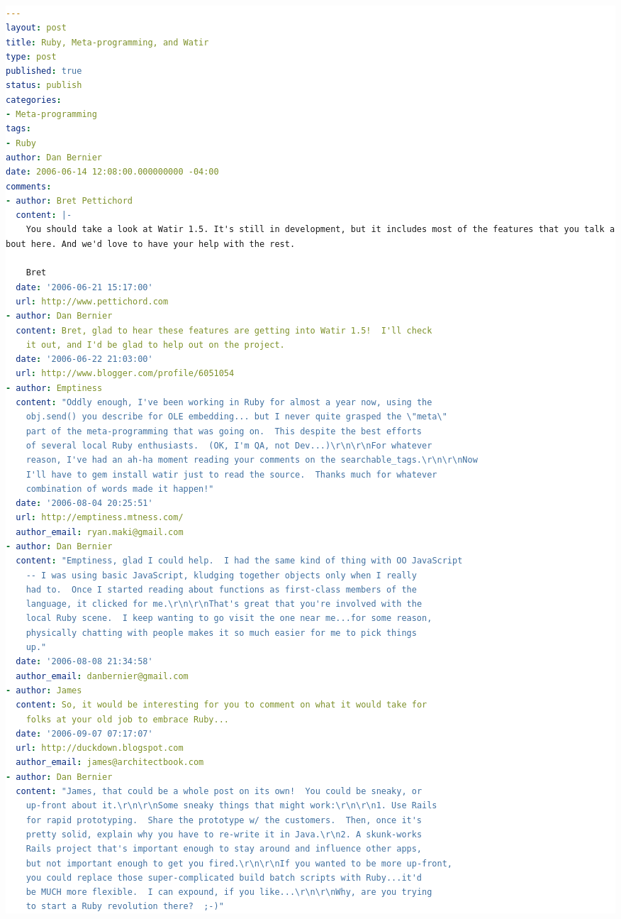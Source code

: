 ```yaml
---
layout: post
title: Ruby, Meta-programming, and Watir
type: post
published: true
status: publish
categories:
- Meta-programming
tags:
- Ruby
author: Dan Bernier
date: 2006-06-14 12:08:00.000000000 -04:00
comments:
- author: Bret Pettichord
  content: |-
    You should take a look at Watir 1.5. It's still in development, but it includes most of the features that you talk about here. And we'd love to have your help with the rest.

    Bret
  date: '2006-06-21 15:17:00'
  url: http://www.pettichord.com
- author: Dan Bernier
  content: Bret, glad to hear these features are getting into Watir 1.5!  I'll check
    it out, and I'd be glad to help out on the project.
  date: '2006-06-22 21:03:00'
  url: http://www.blogger.com/profile/6051054
- author: Emptiness
  content: "Oddly enough, I've been working in Ruby for almost a year now, using the
    obj.send() you describe for OLE embedding... but I never quite grasped the \"meta\"
    part of the meta-programming that was going on.  This despite the best efforts
    of several local Ruby enthusiasts.  (OK, I'm QA, not Dev...)\r\n\r\nFor whatever
    reason, I've had an ah-ha moment reading your comments on the searchable_tags.\r\n\r\nNow
    I'll have to gem install watir just to read the source.  Thanks much for whatever
    combination of words made it happen!"
  date: '2006-08-04 20:25:51'
  url: http://emptiness.mtness.com/
  author_email: ryan.maki@gmail.com
- author: Dan Bernier
  content: "Emptiness, glad I could help.  I had the same kind of thing with OO JavaScript
    -- I was using basic JavaScript, kludging together objects only when I really
    had to.  Once I started reading about functions as first-class members of the
    language, it clicked for me.\r\n\r\nThat's great that you're involved with the
    local Ruby scene.  I keep wanting to go visit the one near me...for some reason,
    physically chatting with people makes it so much easier for me to pick things
    up."
  date: '2006-08-08 21:34:58'
  author_email: danbernier@gmail.com
- author: James
  content: So, it would be interesting for you to comment on what it would take for
    folks at your old job to embrace Ruby...
  date: '2006-09-07 07:17:07'
  url: http://duckdown.blogspot.com
  author_email: james@architectbook.com
- author: Dan Bernier
  content: "James, that could be a whole post on its own!  You could be sneaky, or
    up-front about it.\r\n\r\nSome sneaky things that might work:\r\n\r\n1. Use Rails
    for rapid prototyping.  Share the prototype w/ the customers.  Then, once it's
    pretty solid, explain why you have to re-write it in Java.\r\n2. A skunk-works
    Rails project that's important enough to stay around and influence other apps,
    but not important enough to get you fired.\r\n\r\nIf you wanted to be more up-front,
    you could replace those super-complicated build batch scripts with Ruby...it'd
    be MUCH more flexible.  I can expound, if you like...\r\n\r\nWhy, are you trying
    to start a Ruby revolution there?  ;-)"
```
